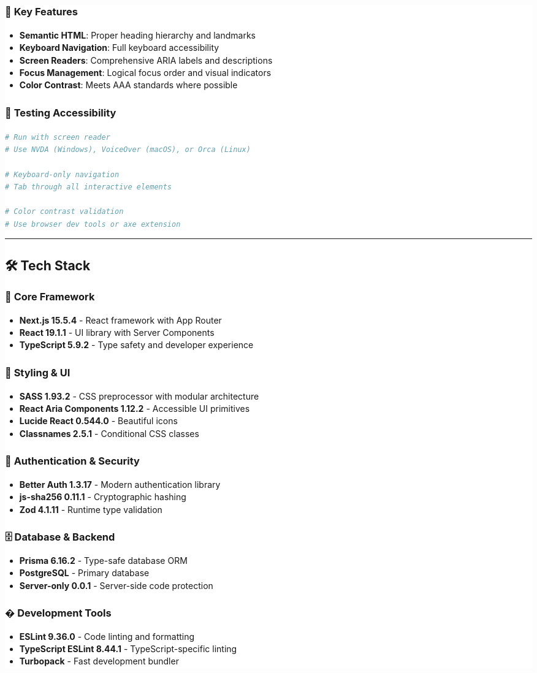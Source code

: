 ### 🎯 **Key Features**
- **Semantic HTML**: Proper heading hierarchy and landmarks
- **Keyboard Navigation**: Full keyboard accessibility
- **Screen Readers**: Comprehensive ARIA labels and descriptions
- **Focus Management**: Logical focus order and visual indicators
- **Color Contrast**: Meets AAA standards where possible

### 🧪 **Testing Accessibility**
```bash
# Run with screen reader
# Use NVDA (Windows), VoiceOver (macOS), or Orca (Linux)

# Keyboard-only navigation
# Tab through all interactive elements

# Color contrast validation
# Use browser dev tools or axe extension
```

---

## 🛠️ Tech Stack

### 🔧 **Core Framework**
- **Next.js 15.5.4** - React framework with App Router
- **React 19.1.1** - UI library with Server Components
- **TypeScript 5.9.2** - Type safety and developer experience

### 🎨 **Styling & UI**
- **SASS 1.93.2** - CSS preprocessor with modular architecture
- **React Aria Components 1.12.2** - Accessible UI primitives
- **Lucide React 0.544.0** - Beautiful icons
- **Classnames 2.5.1** - Conditional CSS classes

### 🔐 **Authentication & Security**
- **Better Auth 1.3.17** - Modern authentication library
- **js-sha256 0.11.1** - Cryptographic hashing
- **Zod 4.1.11** - Runtime type validation

### 🗄️ **Database & Backend**
- **Prisma 6.16.2** - Type-safe database ORM
- **PostgreSQL** - Primary database
- **Server-only 0.0.1** - Server-side code protection

### �️ **Development Tools**
- **ESLint 9.36.0** - Code linting and formatting
- **TypeScript ESLint 8.44.1** - TypeScript-specific linting
- **Turbopack** - Fast development bundler

